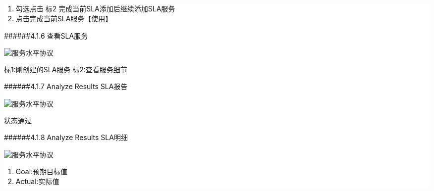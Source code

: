 1. 勾选点击 标2 完成当前SLA添加后继续添加SLA服务
2. 点击完成当前SLA服务【使用】

######4.1.6 查看SLA服务

![服务水平协议](/images2/sla_08.png)

标1:刚创建的SLA服务
标2:查看服务细节

######4.1.7 Analyze Results SLA报告

![服务水平协议](/images2/sla_09.png)

状态通过

######4.1.8 Analyze Results SLA明细

![服务水平协议](/images2/sla_10.png)

1. Goal:预期目标值
2. Actual:实际值
